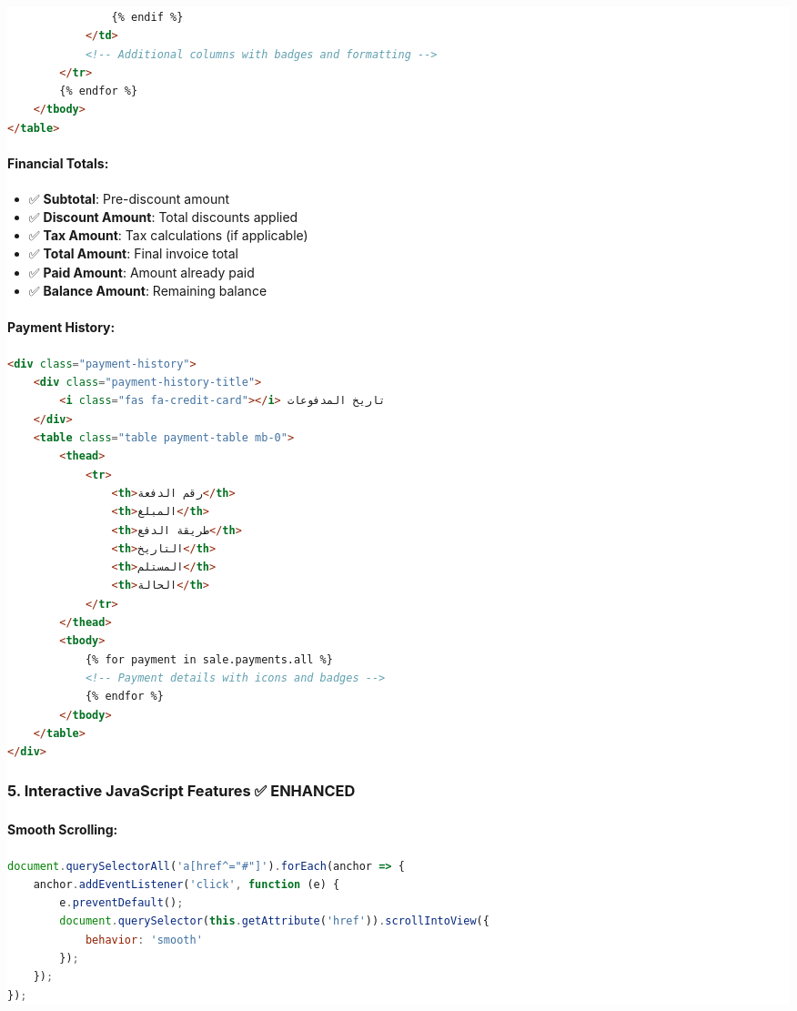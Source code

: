 ```html
                {% endif %}
            </td>
            <!-- Additional columns with badges and formatting -->
        </tr>
        {% endfor %}
    </tbody>
</table>
```

#### **Financial Totals:**
- ✅ **Subtotal**: Pre-discount amount
- ✅ **Discount Amount**: Total discounts applied
- ✅ **Tax Amount**: Tax calculations (if applicable)
- ✅ **Total Amount**: Final invoice total
- ✅ **Paid Amount**: Amount already paid
- ✅ **Balance Amount**: Remaining balance

#### **Payment History:**
```html
<div class="payment-history">
    <div class="payment-history-title">
        <i class="fas fa-credit-card"></i> تاريخ المدفوعات
    </div>
    <table class="table payment-table mb-0">
        <thead>
            <tr>
                <th>رقم الدفعة</th>
                <th>المبلغ</th>
                <th>طريقة الدفع</th>
                <th>التاريخ</th>
                <th>المستلم</th>
                <th>الحالة</th>
            </tr>
        </thead>
        <tbody>
            {% for payment in sale.payments.all %}
            <!-- Payment details with icons and badges -->
            {% endfor %}
        </tbody>
    </table>
</div>
```

### **5. Interactive JavaScript Features** ✅ **ENHANCED**

#### **Smooth Scrolling:**
```javascript
document.querySelectorAll('a[href^="#"]').forEach(anchor => {
    anchor.addEventListener('click', function (e) {
        e.preventDefault();
        document.querySelector(this.getAttribute('href')).scrollIntoView({
            behavior: 'smooth'
        });
    });
});
```
